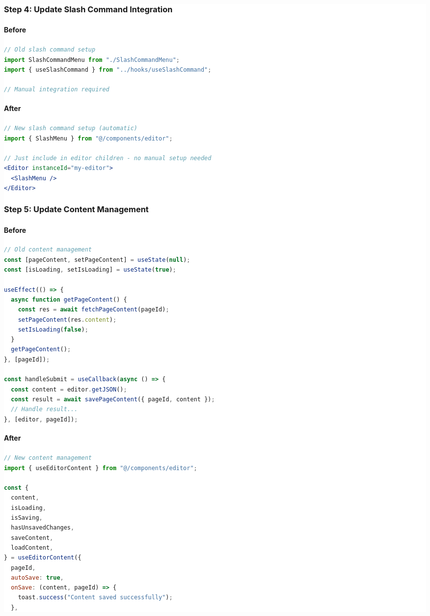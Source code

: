 ### Step 4: Update Slash Command Integration

#### Before
```jsx
// Old slash command setup
import SlashCommandMenu from "./SlashCommandMenu";
import { useSlashCommand } from "../hooks/useSlashCommand";

// Manual integration required
```

#### After
```jsx
// New slash command setup (automatic)
import { SlashMenu } from "@/components/editor";

// Just include in editor children - no manual setup needed
<Editor instanceId="my-editor">
  <SlashMenu />
</Editor>
```

### Step 5: Update Content Management

#### Before
```jsx
// Old content management
const [pageContent, setPageContent] = useState(null);
const [isLoading, setIsLoading] = useState(true);

useEffect(() => {
  async function getPageContent() {
    const res = await fetchPageContent(pageId);
    setPageContent(res.content);
    setIsLoading(false);
  }
  getPageContent();
}, [pageId]);

const handleSubmit = useCallback(async () => {
  const content = editor.getJSON();
  const result = await savePageContent({ pageId, content });
  // Handle result...
}, [editor, pageId]);
```

#### After
```jsx
// New content management
import { useEditorContent } from "@/components/editor";

const {
  content,
  isLoading,
  isSaving,
  hasUnsavedChanges,
  saveContent,
  loadContent,
} = useEditorContent({
  pageId,
  autoSave: true,
  onSave: (content, pageId) => {
    toast.success("Content saved successfully");
  },
```